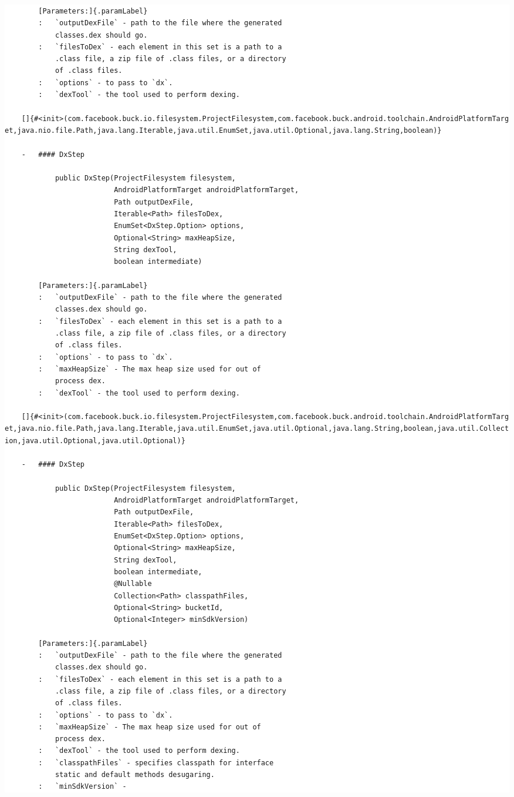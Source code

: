             [Parameters:]{.paramLabel}
            :   `outputDexFile` - path to the file where the generated
                classes.dex should go.
            :   `filesToDex` - each element in this set is a path to a
                .class file, a zip file of .class files, or a directory
                of .class files.
            :   `options` - to pass to `dx`.
            :   `dexTool` - the tool used to perform dexing.

        []{#<init>(com.facebook.buck.io.filesystem.ProjectFilesystem,com.facebook.buck.android.toolchain.AndroidPlatformTarget,java.nio.file.Path,java.lang.Iterable,java.util.EnumSet,java.util.Optional,java.lang.String,boolean)}

        -   #### DxStep

                public DxStep​(ProjectFilesystem filesystem,
                              AndroidPlatformTarget androidPlatformTarget,
                              Path outputDexFile,
                              Iterable<Path> filesToDex,
                              EnumSet<DxStep.Option> options,
                              Optional<String> maxHeapSize,
                              String dexTool,
                              boolean intermediate)

            [Parameters:]{.paramLabel}
            :   `outputDexFile` - path to the file where the generated
                classes.dex should go.
            :   `filesToDex` - each element in this set is a path to a
                .class file, a zip file of .class files, or a directory
                of .class files.
            :   `options` - to pass to `dx`.
            :   `maxHeapSize` - The max heap size used for out of
                process dex.
            :   `dexTool` - the tool used to perform dexing.

        []{#<init>(com.facebook.buck.io.filesystem.ProjectFilesystem,com.facebook.buck.android.toolchain.AndroidPlatformTarget,java.nio.file.Path,java.lang.Iterable,java.util.EnumSet,java.util.Optional,java.lang.String,boolean,java.util.Collection,java.util.Optional,java.util.Optional)}

        -   #### DxStep

                public DxStep​(ProjectFilesystem filesystem,
                              AndroidPlatformTarget androidPlatformTarget,
                              Path outputDexFile,
                              Iterable<Path> filesToDex,
                              EnumSet<DxStep.Option> options,
                              Optional<String> maxHeapSize,
                              String dexTool,
                              boolean intermediate,
                              @Nullable
                              Collection<Path> classpathFiles,
                              Optional<String> bucketId,
                              Optional<Integer> minSdkVersion)

            [Parameters:]{.paramLabel}
            :   `outputDexFile` - path to the file where the generated
                classes.dex should go.
            :   `filesToDex` - each element in this set is a path to a
                .class file, a zip file of .class files, or a directory
                of .class files.
            :   `options` - to pass to `dx`.
            :   `maxHeapSize` - The max heap size used for out of
                process dex.
            :   `dexTool` - the tool used to perform dexing.
            :   `classpathFiles` - specifies classpath for interface
                static and default methods desugaring.
            :   `minSdkVersion` -